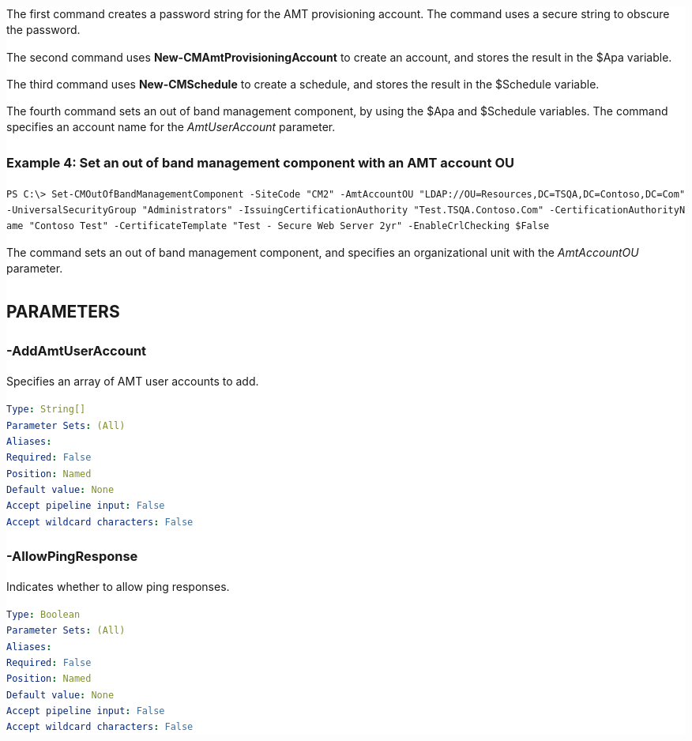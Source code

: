 The first command creates a password string for the AMT provisioning account.
The command uses a secure string to obscure the password.

The second command uses **New-CMAmtProvisioningAccount** to create an account, and stores the result in the $Apa variable.

The third command uses **New-CMSchedule** to create a schedule, and stores the result in the $Schedule variable.

The fourth command sets an out of band management component, by using the $Apa and $Schedule variables.
The command specifies an account name for the *AmtUserAccount* parameter.

### Example 4: Set an out of band management component with an AMT account OU
```
PS C:\> Set-CMOutOfBandManagementComponent -SiteCode "CM2" -AmtAccountOU "LDAP://OU=Resources,DC=TSQA,DC=Contoso,DC=Com" -UniversalSecurityGroup "Administrators" -IssuingCertificationAuthority "Test.TSQA.Contoso.Com" -CertificationAuthorityName "Contoso Test" -CertificateTemplate "Test - Secure Web Server 2yr" -EnableCrlChecking $False
```

The command sets an out of band management component, and specifies an organizational unit with the *AmtAccountOU* parameter.

## PARAMETERS

### -AddAmtUserAccount
Specifies an array of AMT user accounts to add.

```yaml
Type: String[]
Parameter Sets: (All)
Aliases:
Required: False
Position: Named
Default value: None
Accept pipeline input: False
Accept wildcard characters: False
```

### -AllowPingResponse
Indicates whether to allow ping responses.

```yaml
Type: Boolean
Parameter Sets: (All)
Aliases:
Required: False
Position: Named
Default value: None
Accept pipeline input: False
Accept wildcard characters: False
```
